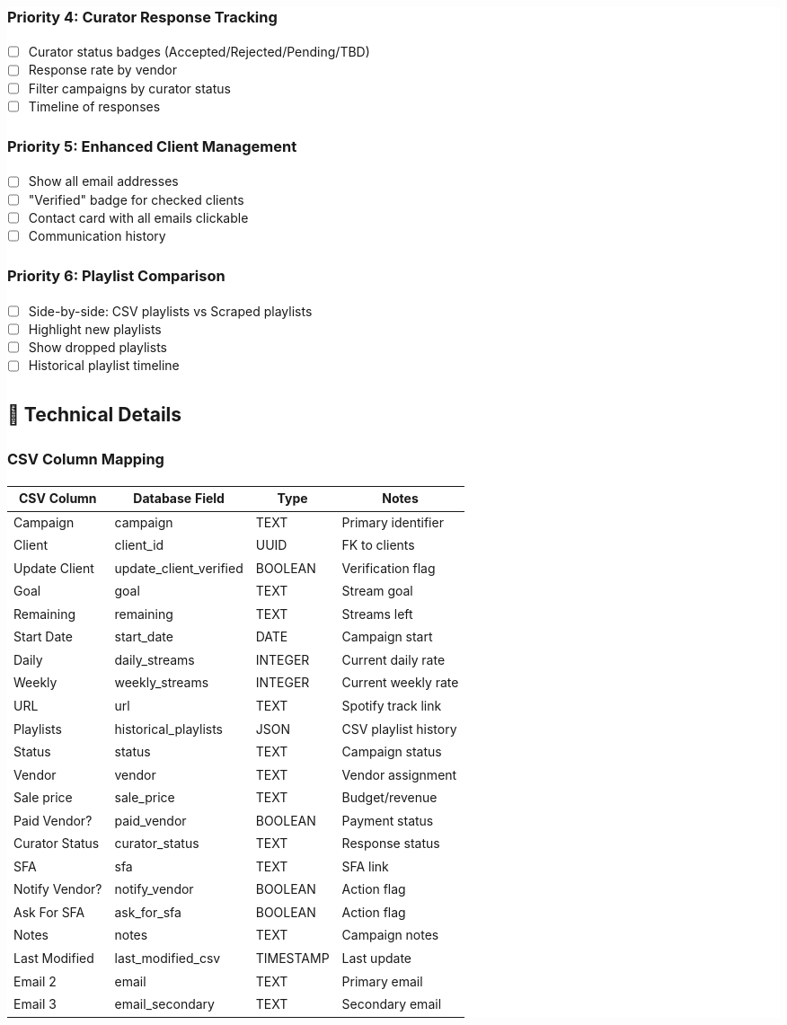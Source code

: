 ### Priority 4: Curator Response Tracking
- [ ] Curator status badges (Accepted/Rejected/Pending/TBD)
- [ ] Response rate by vendor
- [ ] Filter campaigns by curator status
- [ ] Timeline of responses

### Priority 5: Enhanced Client Management
- [ ] Show all email addresses
- [ ] "Verified" badge for checked clients
- [ ] Contact card with all emails clickable
- [ ] Communication history

### Priority 6: Playlist Comparison
- [ ] Side-by-side: CSV playlists vs Scraped playlists
- [ ] Highlight new playlists
- [ ] Show dropped playlists
- [ ] Historical playlist timeline

## 🔧 Technical Details

### CSV Column Mapping

| CSV Column | Database Field | Type | Notes |
|------------|----------------|------|-------|
| Campaign | campaign | TEXT | Primary identifier |
| Client | client_id | UUID | FK to clients |
| Update Client | update_client_verified | BOOLEAN | Verification flag |
| Goal | goal | TEXT | Stream goal |
| Remaining | remaining | TEXT | Streams left |
| Start Date | start_date | DATE | Campaign start |
| Daily | daily_streams | INTEGER | Current daily rate |
| Weekly | weekly_streams | INTEGER | Current weekly rate |
| URL | url | TEXT | Spotify track link |
| Playlists | historical_playlists | JSON | CSV playlist history |
| Status | status | TEXT | Campaign status |
| Vendor | vendor | TEXT | Vendor assignment |
| Sale price | sale_price | TEXT | Budget/revenue |
| Paid Vendor? | paid_vendor | BOOLEAN | Payment status |
| Curator Status | curator_status | TEXT | Response status |
| SFA | sfa | TEXT | SFA link |
| Notify Vendor? | notify_vendor | BOOLEAN | Action flag |
| Ask For SFA | ask_for_sfa | BOOLEAN | Action flag |
| Notes | notes | TEXT | Campaign notes |
| Last Modified | last_modified_csv | TIMESTAMP | Last update |
| Email 2 | email | TEXT | Primary email |
| Email 3 | email_secondary | TEXT | Secondary email |